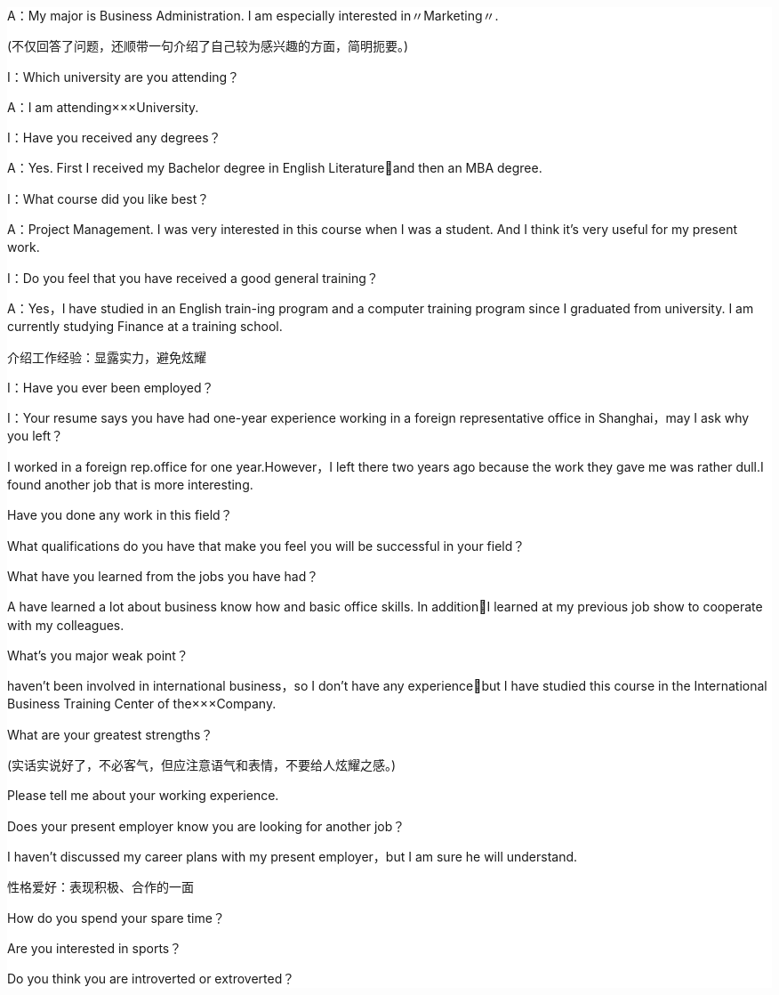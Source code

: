 A：My major is Business Administration. I am especially interested in〃Marketing〃. 

(不仅回答了问题，还顺带一句介绍了自己较为感兴趣的方面，简明扼要。) 

I：Which university are you attending？ 

A：I am attending×××University. 

I：Have you received any degrees？ 

A：Yes. First I received my Bachelor degree in English Literatureand then an MBA degree. 

I：What course did you like best？ 

A：Project Management. I was very interested in this course when I was a student. And I think it’s very useful for my present work. 

I：Do you feel that you have received a good general training？ 

A：Yes，I have studied in an English train-ing program and a computer training program since I graduated from university. I am currently studying Finance at a training school. 

介绍工作经验：显露实力，避免炫耀 

I：Have you ever been employed？ 

I：Your resume says you have had one-year experience working in a foreign representative office in Shanghai，may I ask why you left？ 

I worked in a foreign rep.office for one year.However，I left there two years ago because the work they gave me was rather dull.I found another job that is more interesting. 

Have you done any work in this field？ 

What qualifications do you have that make you feel you will be successful in your field？ 

What have you learned from the jobs you have had？ 

A have learned a lot about business know how and basic office skills. In additionI learned at my previous job show to cooperate with my colleagues. 

What’s you major weak point？ 

haven’t been involved in international business，so I don’t have any experiencebut I have studied this course in the International Business Training Center of the×××Company. 

What are your greatest strengths？

(实话实说好了，不必客气，但应注意语气和表情，不要给人炫耀之感。) 

Please tell me about your working experience. 

Does your present employer know you are looking for another job？ 

I haven’t discussed my career plans with my present employer，but I am sure he will understand. 

性格爱好：表现积极、合作的一面 

How do you spend your spare time？ 

Are you interested in sports？ 

Do you think you are introverted or extroverted？ 
